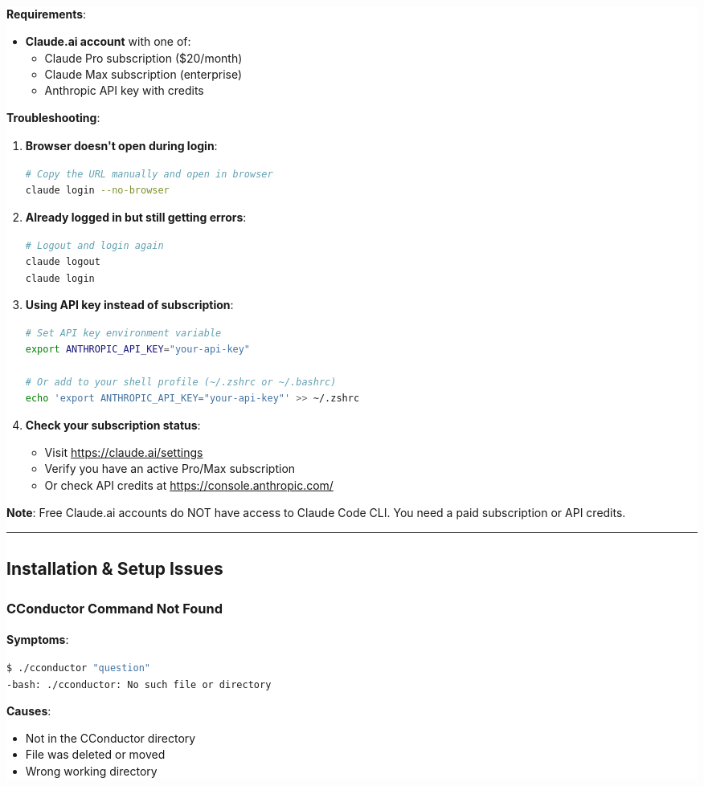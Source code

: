 **Requirements**:
- **Claude.ai account** with one of:
  - Claude Pro subscription ($20/month)
  - Claude Max subscription (enterprise)
  - Anthropic API key with credits

**Troubleshooting**:

1. **Browser doesn't open during login**:
   ```bash
   # Copy the URL manually and open in browser
   claude login --no-browser
   ```

2. **Already logged in but still getting errors**:
   ```bash
   # Logout and login again
   claude logout
   claude login
   ```

3. **Using API key instead of subscription**:
   ```bash
   # Set API key environment variable
   export ANTHROPIC_API_KEY="your-api-key"
   
   # Or add to your shell profile (~/.zshrc or ~/.bashrc)
   echo 'export ANTHROPIC_API_KEY="your-api-key"' >> ~/.zshrc
   ```

4. **Check your subscription status**:
   - Visit https://claude.ai/settings
   - Verify you have an active Pro/Max subscription
   - Or check API credits at https://console.anthropic.com/

**Note**: Free Claude.ai accounts do NOT have access to Claude Code CLI. You need a paid subscription or API credits.

---

## Installation & Setup Issues

### CConductor Command Not Found

**Symptoms**:

```bash
$ ./cconductor "question"
-bash: ./cconductor: No such file or directory
```

**Causes**:

- Not in the CConductor directory
- File was deleted or moved
- Wrong working directory
